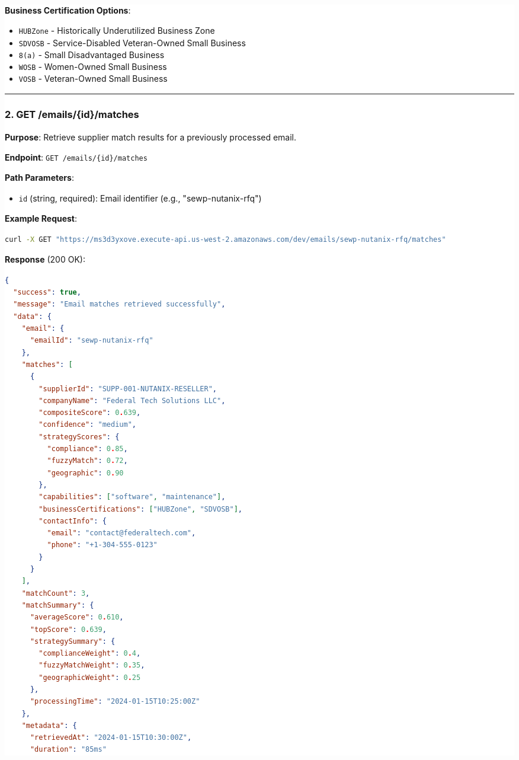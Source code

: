 **Business Certification Options**:
- `HUBZone` - Historically Underutilized Business Zone
- `SDVOSB` - Service-Disabled Veteran-Owned Small Business
- `8(a)` - Small Disadvantaged Business
- `WOSB` - Women-Owned Small Business
- `VOSB` - Veteran-Owned Small Business

---

### 2. GET /emails/{id}/matches

**Purpose**: Retrieve supplier match results for a previously processed email.

**Endpoint**: `GET /emails/{id}/matches`

**Path Parameters**:
- `id` (string, required): Email identifier (e.g., "sewp-nutanix-rfq")

**Example Request**:
```bash
curl -X GET "https://ms3d3yxove.execute-api.us-west-2.amazonaws.com/dev/emails/sewp-nutanix-rfq/matches"
```

**Response** (200 OK):
```json
{
  "success": true,
  "message": "Email matches retrieved successfully",
  "data": {
    "email": {
      "emailId": "sewp-nutanix-rfq"
    },
    "matches": [
      {
        "supplierId": "SUPP-001-NUTANIX-RESELLER",
        "companyName": "Federal Tech Solutions LLC",
        "compositeScore": 0.639,
        "confidence": "medium",
        "strategyScores": {
          "compliance": 0.85,
          "fuzzyMatch": 0.72,
          "geographic": 0.90
        },
        "capabilities": ["software", "maintenance"],
        "businessCertifications": ["HUBZone", "SDVOSB"],
        "contactInfo": {
          "email": "contact@federaltech.com",
          "phone": "+1-304-555-0123"
        }
      }
    ],
    "matchCount": 3,
    "matchSummary": {
      "averageScore": 0.610,
      "topScore": 0.639,
      "strategySummary": {
        "complianceWeight": 0.4,
        "fuzzyMatchWeight": 0.35,
        "geographicWeight": 0.25
      },
      "processingTime": "2024-01-15T10:25:00Z"
    },
    "metadata": {
      "retrievedAt": "2024-01-15T10:30:00Z",
      "duration": "85ms"
```